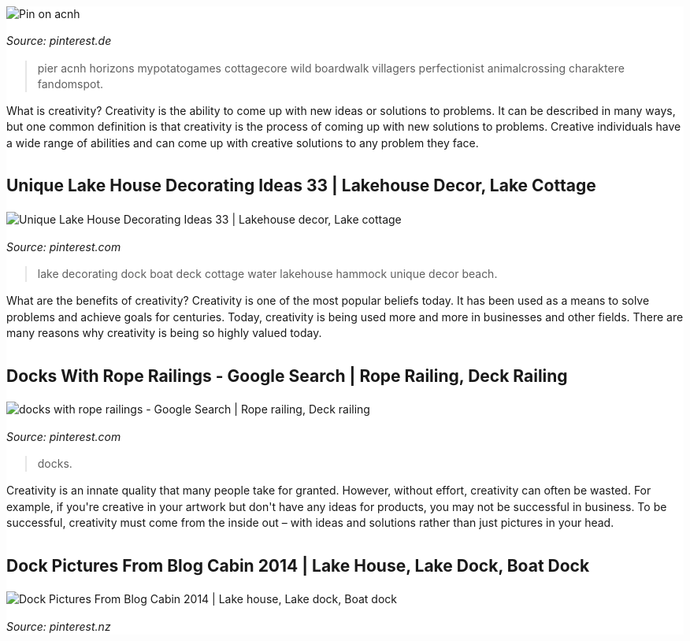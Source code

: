 <img loading=lazy src="https://i.pinimg.com/736x/e2/af/27/e2af27065662ed0985d721c948fd065a.jpg" onerror="this.onerror=null;this.src='https://tse4.mm.bing.net/th?id=OIP.KTyloeqUx0L02Myl5V3hxwHaEK&amp;pid=15.1';" alt="Pin on acnh">

_Source: pinterest.de_

>pier acnh horizons mypotatogames cottagecore wild boardwalk villagers perfectionist animalcrossing charaktere fandomspot. 

	

What is creativity?
Creativity is the ability to come up with new ideas or solutions to problems. It can be described in many ways, but one common definition is that creativity is the process of coming up with new solutions to problems. Creative individuals have a wide range of abilities and can come up with creative solutions to any problem they face.

    
## Unique Lake House Decorating Ideas 33 | Lakehouse Decor, Lake Cottage

<img loading=lazy src="https://i.pinimg.com/originals/1f/f6/86/1ff6862eee996a6259e9c69460402178.jpg" onerror="this.onerror=null;this.src='https://tse3.mm.bing.net/th?id=OIP.mIDTCwxb9Iu57qtBWNhEWwHaFj&amp;pid=15.1';" alt="Unique Lake House Decorating Ideas 33 | Lakehouse decor, Lake cottage">

_Source: pinterest.com_

>lake decorating dock boat deck cottage water lakehouse hammock unique decor beach. 

	

What are the benefits of creativity?
Creativity is one of the most popular beliefs today. It has been used as a means to solve problems and achieve goals for centuries. Today, creativity is being used more and more in businesses and other fields. There are many reasons why creativity is being so highly valued today.

    
## Docks With Rope Railings - Google Search | Rope Railing, Deck Railing

<img loading=lazy src="https://i.pinimg.com/736x/ef/c2/2e/efc22e6702d889773383b7b715a7119f.jpg" onerror="this.onerror=null;this.src='https://tse3.mm.bing.net/th?id=OIP.PRKAmGFuhyvkT2rbNck7-gHaFm&amp;pid=15.1';" alt="docks with rope railings - Google Search | Rope railing, Deck railing">

_Source: pinterest.com_

>docks. 

	

Creativity is an innate quality that many people take for granted. However, without effort, creativity can often be wasted. For example, if you're creative in your artwork but don't have any ideas for products, you may not be successful in business. To be successful, creativity must come from the inside out – with ideas and solutions rather than just pictures in your head.

    
## Dock Pictures From Blog Cabin 2014 | Lake House, Lake Dock, Boat Dock

<img loading=lazy src="https://i.pinimg.com/736x/75/0f/3c/750f3cdbc7309af6d66f2f149a90d358--outdoor-decor-outdoor-ideas.jpg" onerror="this.onerror=null;this.src='https://tse3.mm.bing.net/th?id=OIP.eEwuw2qvWVi879GmfYDvVwHaJ3&amp;pid=15.1';" alt="Dock Pictures From Blog Cabin 2014 | Lake house, Lake dock, Boat dock">

_Source: pinterest.nz_
